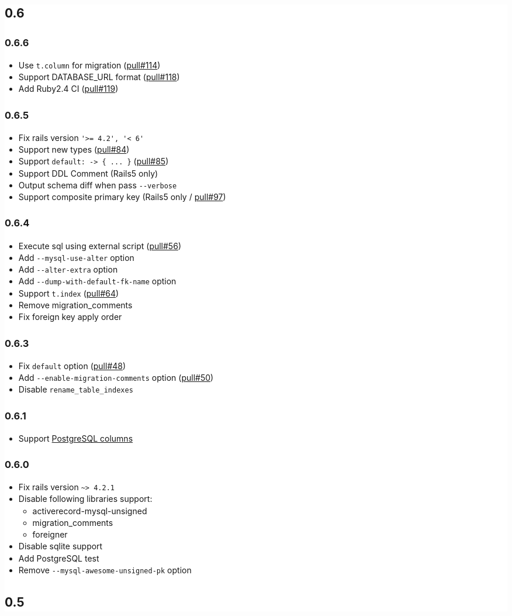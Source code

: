 ## 0.6

### 0.6.6

- Use `t.column` for migration ([pull#114](https://github.com/ridgepole/ridgepole/pull/114))
- Support DATABASE_URL format ([pull#118](https://github.com/ridgepole/ridgepole/pull/118))
- Add Ruby2.4 CI ([pull#119](https://github.com/ridgepole/ridgepole/pull/119))

### 0.6.5

- Fix rails version `'>= 4.2', '< 6'`
- Support new types ([pull#84](https://github.com/ridgepole/ridgepole/pull/84))
- Support `default: -> { ... }` ([pull#85](https://github.com/ridgepole/ridgepole/pull/85))
- Support DDL Comment (Rails5 only)
- Output schema diff when pass `--verbose`
- Support composite primary key (Rails5 only / [pull#97](https://github.com/ridgepole/ridgepole/pull/97))

### 0.6.4

- Execute sql using external script ([pull#56](https://github.com/ridgepole/ridgepole/pull/56))
- Add `--mysql-use-alter` option
- Add `--alter-extra` option
- Add `--dump-with-default-fk-name` option
- Support `t.index` ([pull#64](https://github.com/ridgepole/ridgepole/pull/64))
- Remove migration_comments
- Fix foreign key apply order

### 0.6.3

- Fix `default` option ([pull#48](https://github.com/ridgepole/ridgepole/pull/48))
- Add `--enable-migration-comments` option ([pull#50](https://github.com/ridgepole/ridgepole/pull/50))
- Disable `rename_table_indexes`

### 0.6.1

- Support [PostgreSQL columns](https://github.com/winebarrel/rails/blob/v4.2.1/activerecord/lib/active_record/connection_adapters/postgresql_adapter.rb#L79)

### 0.6.0

- Fix rails version `~> 4.2.1`
- Disable following libraries support:
  - activerecord-mysql-unsigned
  - migration_comments
  - foreigner
- Disable sqlite support
- Add PostgreSQL test
- Remove `--mysql-awesome-unsigned-pk` option

## 0.5
